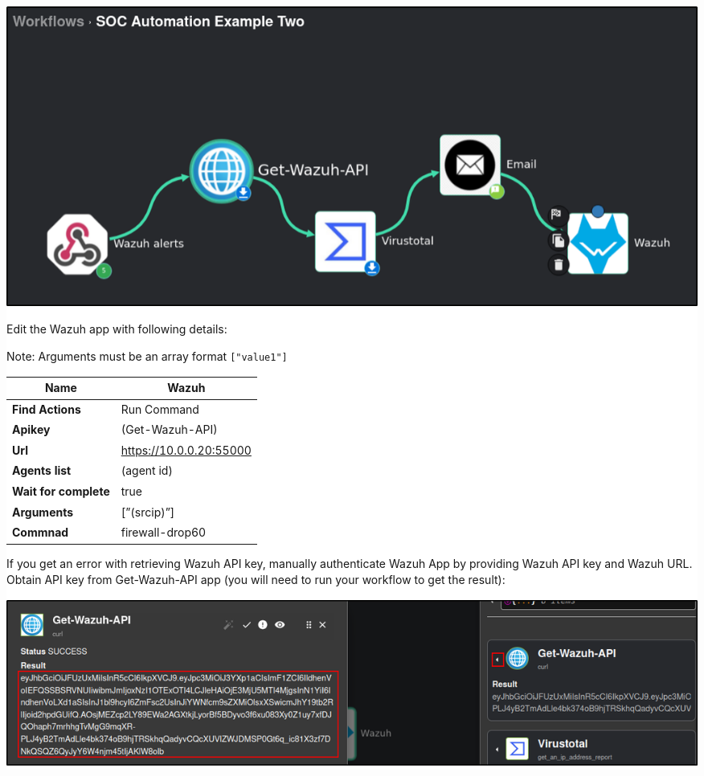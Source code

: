 ![image.png](image%2069.png)

Edit the Wazuh app with following details:

Note: Arguments must be an array format `["value1"]`

| **Name** | Wazuh |
| --- | --- |
| **Find Actions** | Run Command |
| **Apikey** | (Get-Wazuh-API) |
| **Url** | https://10.0.0.20:55000 |
| **Agents list** | (agent id) |
| **Wait for complete** | true |
| **Arguments** | [”(srcip)”]  |
| **Commnad** | firewall-drop60 |

If you get an error with retrieving Wazuh API key, manually authenticate Wazuh App by providing Wazuh API key and Wazuh URL. Obtain API key from Get-Wazuh-API app (you will need to run your workflow to get the result):

![image.png](image%2070.png)
